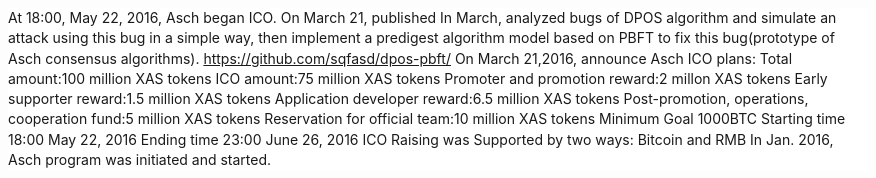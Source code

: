 At 18:00, May 22, 2016, Asch began ICO.
On March 21, published <Bug analyses and solution plans of Lisk sandbox >
In March, analyzed bugs of DPOS algorithm and simulate an attack using this bug in a simple way, then implement a predigest algorithm model based on PBFT to fix this bug(prototype of Asch consensus algorithms). https://github.com/sqfasd/dpos-pbft/
On March 21,2016, announce Asch ICO plans:
    Total amount:100 million XAS tokens
    ICO amount:75 million XAS tokens
    Promoter and promotion reward:2 millon XAS tokens
Early supporter reward:1.5 million XAS tokens
Application developer reward:6.5 million XAS tokens
Post-promotion, operations, cooperation fund:5 million XAS tokens
	Reservation for official team:10 million XAS tokens
	Minimum Goal 1000BTC
	Starting time 18:00 May 22, 2016
	Ending time 23:00 June 26, 2016
	ICO Raising was Supported by two ways: Bitcoin and RMB
In Jan. 2016, Asch program was initiated and started.

